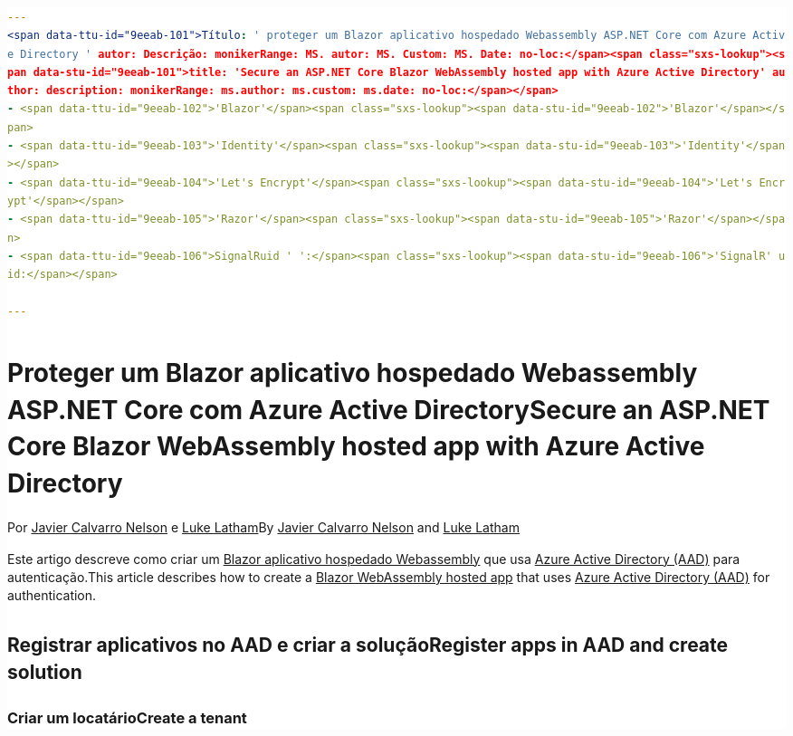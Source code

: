 ```yaml
---
<span data-ttu-id="9eeab-101">Título: ' proteger um Blazor aplicativo hospedado Webassembly ASP.NET Core com Azure Active Directory ' autor: Descrição: monikerRange: MS. autor: MS. Custom: MS. Date: no-loc:</span><span class="sxs-lookup"><span data-stu-id="9eeab-101">title: 'Secure an ASP.NET Core Blazor WebAssembly hosted app with Azure Active Directory' author: description: monikerRange: ms.author: ms.custom: ms.date: no-loc:</span></span>
- <span data-ttu-id="9eeab-102">'Blazor'</span><span class="sxs-lookup"><span data-stu-id="9eeab-102">'Blazor'</span></span>
- <span data-ttu-id="9eeab-103">'Identity'</span><span class="sxs-lookup"><span data-stu-id="9eeab-103">'Identity'</span></span>
- <span data-ttu-id="9eeab-104">'Let's Encrypt'</span><span class="sxs-lookup"><span data-stu-id="9eeab-104">'Let's Encrypt'</span></span>
- <span data-ttu-id="9eeab-105">'Razor'</span><span class="sxs-lookup"><span data-stu-id="9eeab-105">'Razor'</span></span>
- <span data-ttu-id="9eeab-106">SignalRuid ' ':</span><span class="sxs-lookup"><span data-stu-id="9eeab-106">'SignalR' uid:</span></span> 

---
```

# <a name="secure-an-aspnet-core-blazor-webassembly-hosted-app-with-azure-active-directory"></a><span data-ttu-id="9eeab-107">Proteger um Blazor aplicativo hospedado Webassembly ASP.NET Core com Azure Active Directory</span><span class="sxs-lookup"><span data-stu-id="9eeab-107">Secure an ASP.NET Core Blazor WebAssembly hosted app with Azure Active Directory</span></span>

<span data-ttu-id="9eeab-108">Por [Javier Calvarro Nelson](https://github.com/javiercn) e [Luke Latham](https://github.com/guardrex)</span><span class="sxs-lookup"><span data-stu-id="9eeab-108">By [Javier Calvarro Nelson](https://github.com/javiercn) and [Luke Latham](https://github.com/guardrex)</span></span>

<span data-ttu-id="9eeab-109">Este artigo descreve como criar um [ Blazor aplicativo hospedado Webassembly](xref:blazor/hosting-models#blazor-webassembly) que usa [Azure Active Directory (AAD)](https://azure.microsoft.com/services/active-directory/) para autenticação.</span><span class="sxs-lookup"><span data-stu-id="9eeab-109">This article describes how to create a [Blazor WebAssembly hosted app](xref:blazor/hosting-models#blazor-webassembly) that uses [Azure Active Directory (AAD)](https://azure.microsoft.com/services/active-directory/) for authentication.</span></span>

## <a name="register-apps-in-aad-and-create-solution"></a><span data-ttu-id="9eeab-110">Registrar aplicativos no AAD e criar a solução</span><span class="sxs-lookup"><span data-stu-id="9eeab-110">Register apps in AAD and create solution</span></span>

### <a name="create-a-tenant"></a><span data-ttu-id="9eeab-111">Criar um locatário</span><span class="sxs-lookup"><span data-stu-id="9eeab-111">Create a tenant</span></span>
